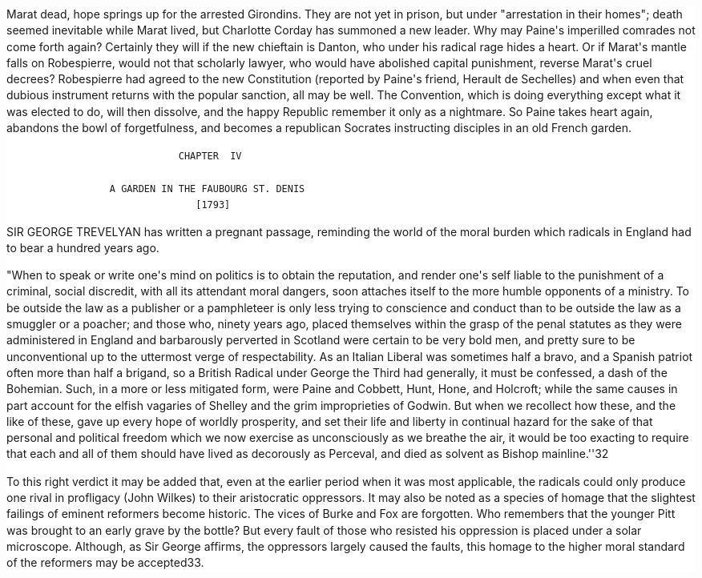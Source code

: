    Marat dead, hope springs up for the arrested Girondins. They are not yet
   in prison, but under "arrestation in their homes"; death seemed inevitable
   while Marat lived, but Charlotte Corday has summoned a new leader. Why may
   Paine's imperilled comrades not come forth again? Certainly they will if
   the new chieftain is Danton, who under his radical rage hides a heart. Or
   if Marat's mantle falls on Robespierre, would not that scholarly lawyer,
   who would have abolished capital punishment, reverse Marat's cruel
   decrees? Robespierre had agreed to the new Constitution (reported by
   Paine's friend, Herault de Sechelles) and when even that dubious
   instrument returns with the popular sanction, all may be well. The
   Convention, which is doing everything except what it was elected to do,
   will then dissolve, and the happy Republic remember it only as a
   nightmare. So Paine takes heart again, abandons the bowl of forgetfulness,
   and becomes a republican Socrates instructing disciples in an old French
   garden.


                                  CHAPTER  IV

                      A GARDEN IN THE FAUBOURG ST. DENIS
                                     [1793]

   SIR  GEORGE  TREVELYAN has written a pregnant passage, reminding the world
   of the moral burden which radicals in England had to bear a hundred years
   ago.

   "When to speak or write one's mind on politics is to obtain the
   reputation, and render one's self liable to the punishment of a criminal,
   social discredit, with all its attendant moral dangers, soon attaches
   itself to the more humble opponents of a ministry. To be outside the law
   as a publisher or a pamphleteer is only less trying to conscience and
   conduct than to be outside the law as a smuggler or a poacher; and those
   who, ninety years ago, placed themselves within the grasp of the penal
   statutes as they were administered in England and barbarously perverted in
   Scotland were certain to be very bold men, and pretty sure to be
   unconventional up to the uttermost verge of respectability. As an Italian
   Liberal was sometimes half a bravo, and a Spanish patriot often more than
   half a brigand, so a British Radical under George the Third had generally,
   it must be confessed, a dash of the Bohemian. Such, in a more or less
   mitigated form, were Paine and Cobbett, Hunt, Hone, and Holcroft; while
   the same causes in part account for the elfish vagaries of Shelley and the
   grim improprieties of Godwin. But when we recollect how these, and the
   like of these, gave up every hope of worldly prosperity, and set their
   life and liberty in continual hazard for the sake of that personal and
   political freedom which we now exercise as unconsciously as we breathe the
   air, it would be too exacting to require that each and all of them should
   have lived as decorously as Perceval, and died as solvent as Bishop
   mainline.''32

   To this right verdict it may be added that, even at the earlier period
   when it was most applicable, the radicals could only produce one rival in
   profligacy (John Wilkes) to their aristocratic oppressors. It may also be
   noted as a species of homage that the slightest failings of eminent
   reformers become historic. The vices of Burke and Fox are forgotten. Who
   remembers that the younger Pitt was brought to an early grave by the
   bottle? But every fault of those who resisted his oppression is placed
   under a solar microscope. Although, as Sir George affirms, the oppressors
   largely caused the faults, this homage to the higher moral standard of the
   reformers may be accepted33.
